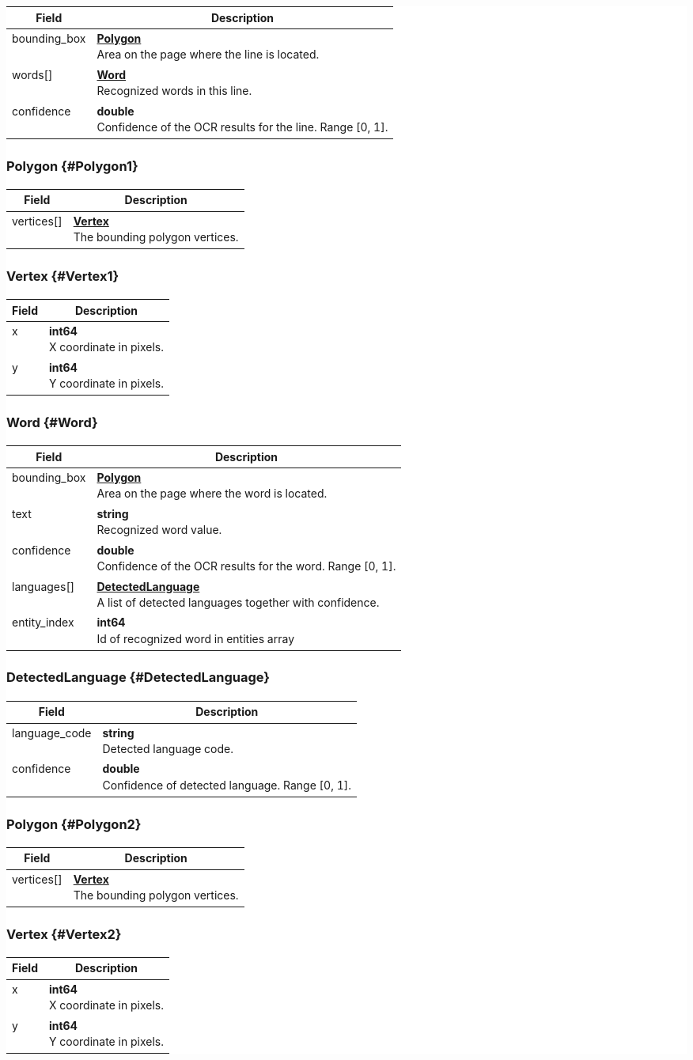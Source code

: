 Field | Description
--- | ---
bounding_box | **[Polygon](#Polygon1)**<br>Area on the page where the line is located. 
words[] | **[Word](#Word)**<br>Recognized words in this line. 
confidence | **double**<br>Confidence of the OCR results for the line. Range [0, 1]. 


### Polygon {#Polygon1}

Field | Description
--- | ---
vertices[] | **[Vertex](#Vertex1)**<br>The bounding polygon vertices. 


### Vertex {#Vertex1}

Field | Description
--- | ---
x | **int64**<br>X coordinate in pixels. 
y | **int64**<br>Y coordinate in pixels. 


### Word {#Word}

Field | Description
--- | ---
bounding_box | **[Polygon](#Polygon2)**<br>Area on the page where the word is located. 
text | **string**<br>Recognized word value. 
confidence | **double**<br>Confidence of the OCR results for the word. Range [0, 1]. 
languages[] | **[DetectedLanguage](#DetectedLanguage)**<br>A list of detected languages together with confidence. 
entity_index | **int64**<br>Id of recognized word in entities array 


### DetectedLanguage {#DetectedLanguage}

Field | Description
--- | ---
language_code | **string**<br>Detected language code. 
confidence | **double**<br>Confidence of detected language. Range [0, 1]. 


### Polygon {#Polygon2}

Field | Description
--- | ---
vertices[] | **[Vertex](#Vertex2)**<br>The bounding polygon vertices. 


### Vertex {#Vertex2}

Field | Description
--- | ---
x | **int64**<br>X coordinate in pixels. 
y | **int64**<br>Y coordinate in pixels. 
